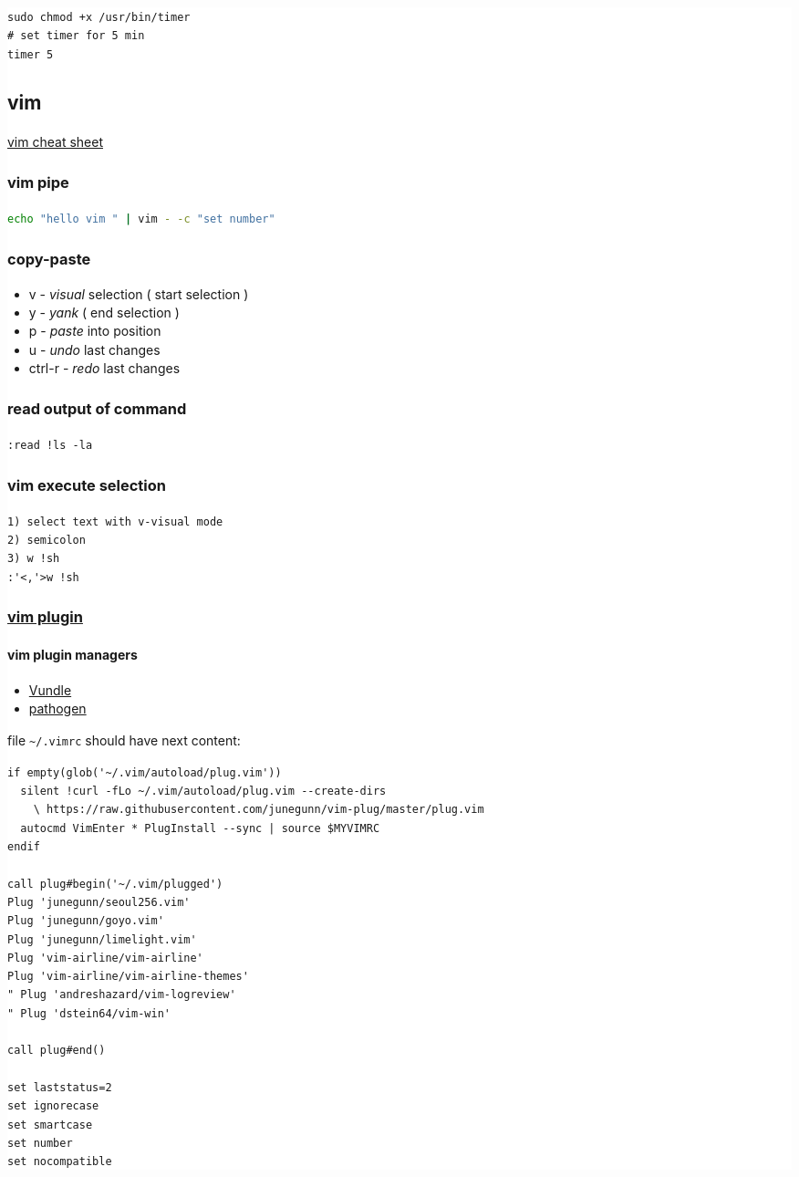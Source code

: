 ```
sudo chmod +x /usr/bin/timer
# set timer for 5 min 
timer 5
```

## vim
[vim cheat sheet](http://najomi.org/vim)

### vim pipe
```sh
echo "hello vim " | vim - -c "set number"
```

### copy-paste
* v - *visual* selection ( start selection )
* y - *yank* ( end selection )
* p - *paste* into position
* u - *undo* last changes
* ctrl-r - *redo* last changes

### read output of command 
```
:read !ls -la
```

### vim execute selection  
```
1) select text with v-visual mode
2) semicolon
3) w !sh
:'<,'>w !sh
```

### [vim plugin](https://github.com/junegunn/vim-plug)
#### vim plugin managers
* [Vundle](https://github.com/VundleVim/Vundle.vim)
* [pathogen](https://github.com/tpope/vim-pathogen)

file ```~/.vimrc``` should have next content: 
```
if empty(glob('~/.vim/autoload/plug.vim'))
  silent !curl -fLo ~/.vim/autoload/plug.vim --create-dirs
    \ https://raw.githubusercontent.com/junegunn/vim-plug/master/plug.vim
  autocmd VimEnter * PlugInstall --sync | source $MYVIMRC
endif

call plug#begin('~/.vim/plugged')
Plug 'junegunn/seoul256.vim'
Plug 'junegunn/goyo.vim'
Plug 'junegunn/limelight.vim'
Plug 'vim-airline/vim-airline'
Plug 'vim-airline/vim-airline-themes'
" Plug 'andreshazard/vim-logreview'
" Plug 'dstein64/vim-win'

call plug#end()

set laststatus=2
set ignorecase
set smartcase
set number
set nocompatible
```
